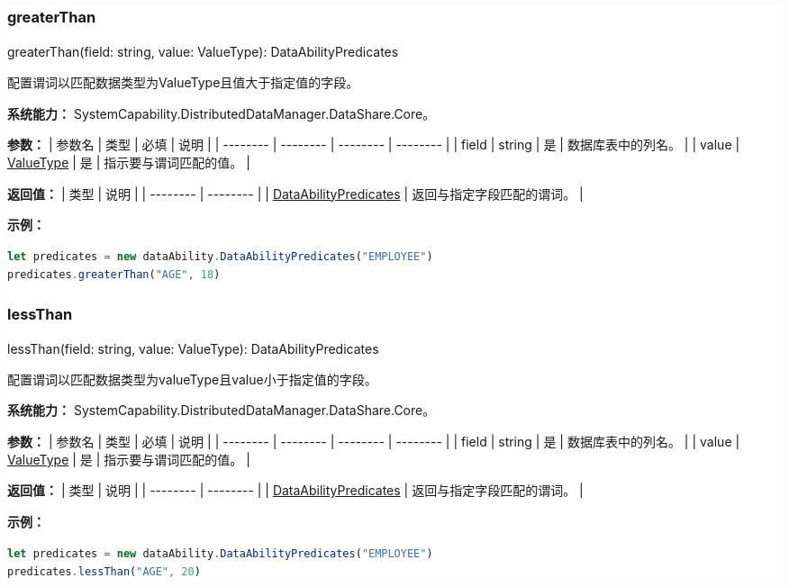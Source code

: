 
### greaterThan


greaterThan(field: string, value: ValueType): DataAbilityPredicates


配置谓词以匹配数据类型为ValueType且值大于指定值的字段。

**系统能力：** SystemCapability.DistributedDataManager.DataShare.Core。

**参数：**
  | 参数名 | 类型 | 必填 | 说明 |
  | -------- | -------- | -------- | -------- |
  | field | string | 是 | 数据库表中的列名。 |
  | value | [ValueType](#valuetype) | 是 | 指示要与谓词匹配的值。 |

**返回值：**
  | 类型 | 说明 |
  | -------- | -------- |
  | [DataAbilityPredicates](#dataabilitypredicates) | 返回与指定字段匹配的谓词。 |

**示例：**
  ```js
  let predicates = new dataAbility.DataAbilityPredicates("EMPLOYEE")
  predicates.greaterThan("AGE", 18)
  ```


### lessThan


lessThan(field: string, value: ValueType): DataAbilityPredicates


配置谓词以匹配数据类型为valueType且value小于指定值的字段。

**系统能力：** SystemCapability.DistributedDataManager.DataShare.Core。

**参数：**
  | 参数名 | 类型 | 必填 | 说明 |
  | -------- | -------- | -------- | -------- |
  | field | string | 是 | 数据库表中的列名。 |
  | value | [ValueType](#valuetype) | 是 | 指示要与谓词匹配的值。 |

**返回值：**
  | 类型 | 说明 |
  | -------- | -------- |
  | [DataAbilityPredicates](#dataabilitypredicates) | 返回与指定字段匹配的谓词。 |

**示例：**
  ```js
  let predicates = new dataAbility.DataAbilityPredicates("EMPLOYEE")
  predicates.lessThan("AGE", 20)
  ```
